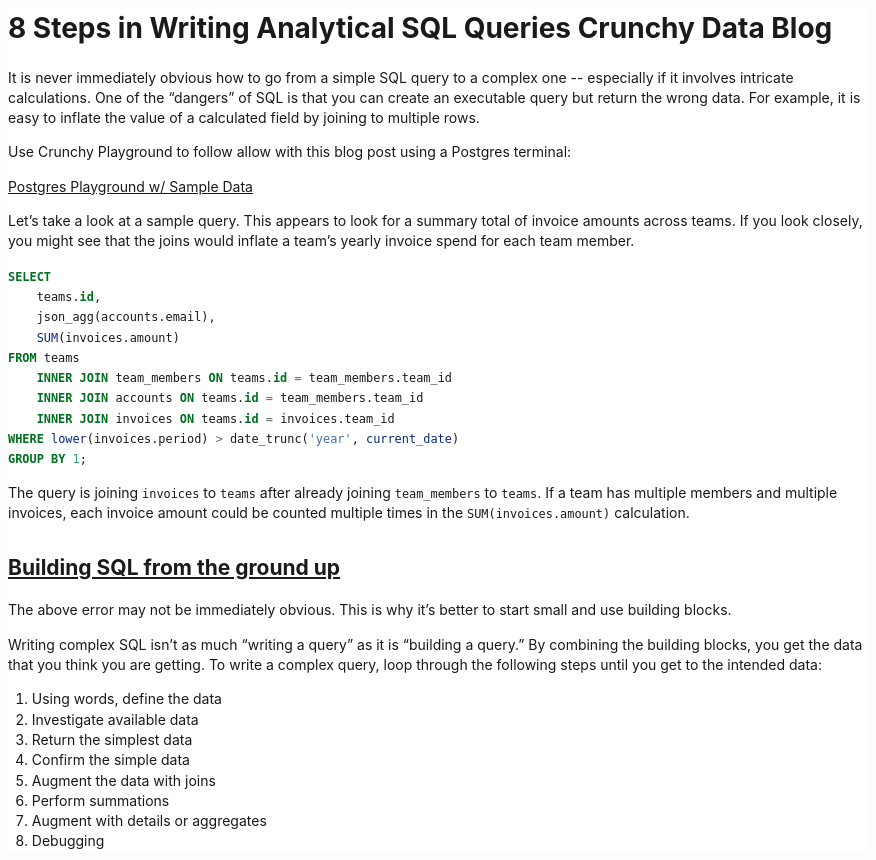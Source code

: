 # 8 Steps in Writing Analytical SQL Queries  Crunchy Data Blog

It is never immediately obvious how to go from a simple SQL query to a complex one -- especially if it involves intricate calculations. One of the “dangers” of SQL is that you can create an executable query but return the wrong data. For example, it is easy to inflate the value of a calculated field by joining to multiple rows.

Use Crunchy Playground to follow allow with this blog post using a Postgres terminal:

[Postgres Playground w/ Sample Data](https://www.crunchydata.com/developers/playground?sql=https://gist.githubusercontent.com/Winslett/328f3332f3a54ef5ea5f70f8fe72afb3/raw/09387ac8cd5075b1f8179a25b951870b97a4e84e/fake-data.sql)

Let’s take a look at a sample query. This appears to look for a summary total of invoice amounts across teams. If you look closely, you might see that the joins would inflate a team’s yearly invoice spend for each team member.

```sql
SELECT
	teams.id,
	json_agg(accounts.email),
	SUM(invoices.amount)
FROM teams
	INNER JOIN team_members ON teams.id = team_members.team_id
	INNER JOIN accounts ON teams.id = team_members.team_id
	INNER JOIN invoices ON teams.id = invoices.team_id
WHERE lower(invoices.period) > date_trunc('year', current_date)
GROUP BY 1;
```

The query is joining `invoices` to `teams` after already joining `team_members` to `teams`. If a team has multiple members and multiple invoices, each invoice amount could be counted multiple times in the `SUM(invoices.amount)` calculation.

## [Building SQL from the ground up](https://www.crunchydata.com/blog/8-steps-in-writing-analytical-sql-queries?ref=dailydev#building-sql-from-the-ground-up)

The above error may not be immediately obvious. This is why it’s better to start small and use building blocks.

Writing complex SQL isn’t as much “writing a query” as it is “building a query.” By combining the building blocks, you get the data that you think you are getting. To write a complex query, loop through the following steps until you get to the intended data:

1.  Using words, define the data
2.  Investigate available data
3.  Return the simplest data
4.  Confirm the simple data
5.  Augment the data with joins
6.  Perform summations
7.  Augment with details or aggregates
8.  Debugging
